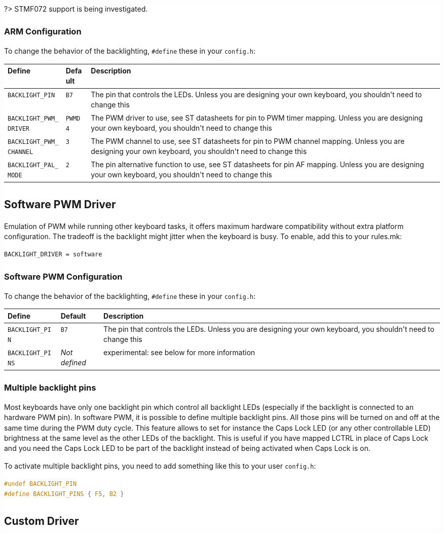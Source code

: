 ?&gt; STMF072 support is being investigated.

### ARM Configuration

To change the behavior of the backlighting, `#define` these in your `config.h`:

| Define | Default | Description |
| :--- | :--- | :--- |
| `BACKLIGHT_PIN` | `B7` | The pin that controls the LEDs. Unless you are designing your own keyboard, you shouldn't need to change this |
| `BACKLIGHT_PWM_DRIVER` | `PWMD4` | The PWM driver to use, see ST datasheets for pin to PWM timer mapping. Unless you are designing your own keyboard, you shouldn't need to change this |
| `BACKLIGHT_PWM_CHANNEL` | `3` | The PWM channel to use, see ST datasheets for pin to PWM channel mapping. Unless you are designing your own keyboard, you shouldn't need to change this |
| `BACKLIGHT_PAL_MODE` | `2` | The pin alternative function to use, see ST datasheets for pin AF mapping. Unless you are designing your own keyboard, you shouldn't need to change this |

## Software PWM Driver

Emulation of PWM while running other keyboard tasks, it offers maximum hardware compatibility without extra platform configuration. The tradeoff is the backlight might jitter when the keyboard is busy. To enable, add this to your rules.mk:

```text
BACKLIGHT_DRIVER = software
```

### Software PWM Configuration

To change the behavior of the backlighting, `#define` these in your `config.h`:

| Define | Default | Description |
| :--- | :--- | :--- |
| `BACKLIGHT_PIN` | `B7` | The pin that controls the LEDs. Unless you are designing your own keyboard, you shouldn't need to change this |
| `BACKLIGHT_PINS` | _Not defined_ | experimental: see below for more information |

### Multiple backlight pins

Most keyboards have only one backlight pin which control all backlight LEDs \(especially if the backlight is connected to an hardware PWM pin\). In software PWM, it is possible to define multiple backlight pins. All those pins will be turned on and off at the same time during the PWM duty cycle. This feature allows to set for instance the Caps Lock LED \(or any other controllable LED\) brightness at the same level as the other LEDs of the backlight. This is useful if you have mapped LCTRL in place of Caps Lock and you need the Caps Lock LED to be part of the backlight instead of being activated when Caps Lock is on.

To activate multiple backlight pins, you need to add something like this to your user `config.h`:

```c
#undef BACKLIGHT_PIN
#define BACKLIGHT_PINS { F5, B2 }
```

## Custom Driver
